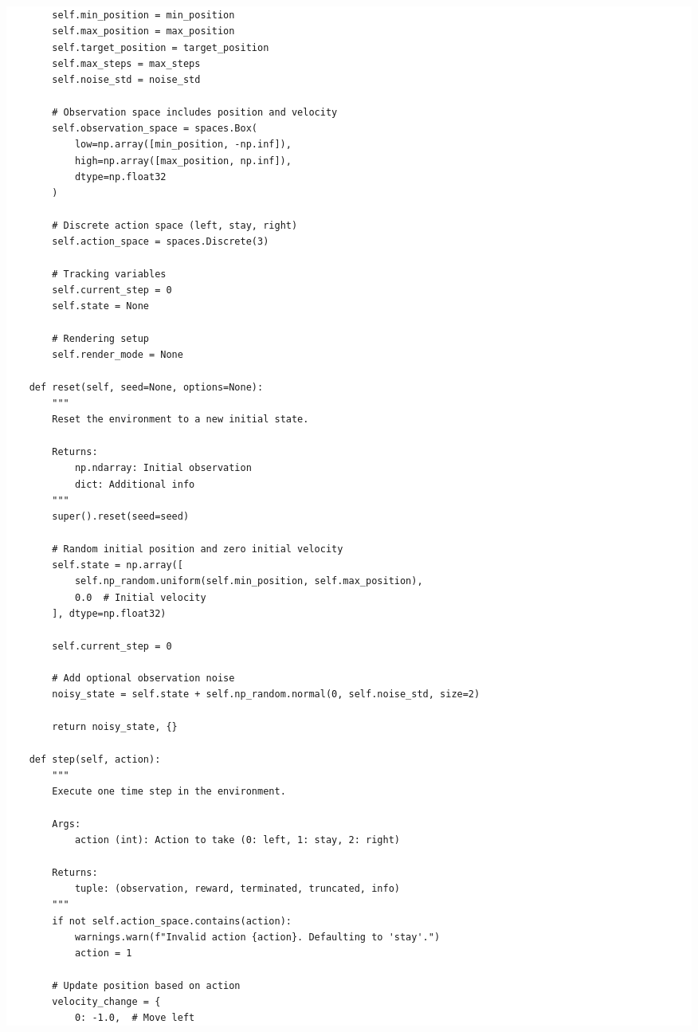 ~~~{list-table}
        self.min_position = min_position
        self.max_position = max_position
        self.target_position = target_position
        self.max_steps = max_steps
        self.noise_std = noise_std
        
        # Observation space includes position and velocity
        self.observation_space = spaces.Box(
            low=np.array([min_position, -np.inf]), 
            high=np.array([max_position, np.inf]), 
            dtype=np.float32
        )
        
        # Discrete action space (left, stay, right)
        self.action_space = spaces.Discrete(3)
        
        # Tracking variables
        self.current_step = 0
        self.state = None
        
        # Rendering setup
        self.render_mode = None
        
    def reset(self, seed=None, options=None):
        """
        Reset the environment to a new initial state.
        
        Returns:
            np.ndarray: Initial observation
            dict: Additional info
        """
        super().reset(seed=seed)
        
        # Random initial position and zero initial velocity
        self.state = np.array([
            self.np_random.uniform(self.min_position, self.max_position),
            0.0  # Initial velocity
        ], dtype=np.float32)
        
        self.current_step = 0
        
        # Add optional observation noise
        noisy_state = self.state + self.np_random.normal(0, self.noise_std, size=2)
        
        return noisy_state, {}
    
    def step(self, action):
        """
        Execute one time step in the environment.
        
        Args:
            action (int): Action to take (0: left, 1: stay, 2: right)
        
        Returns:
            tuple: (observation, reward, terminated, truncated, info)
        """
        if not self.action_space.contains(action):
            warnings.warn(f"Invalid action {action}. Defaulting to 'stay'.")
            action = 1
        
        # Update position based on action
        velocity_change = {
            0: -1.0,  # Move left
~~~